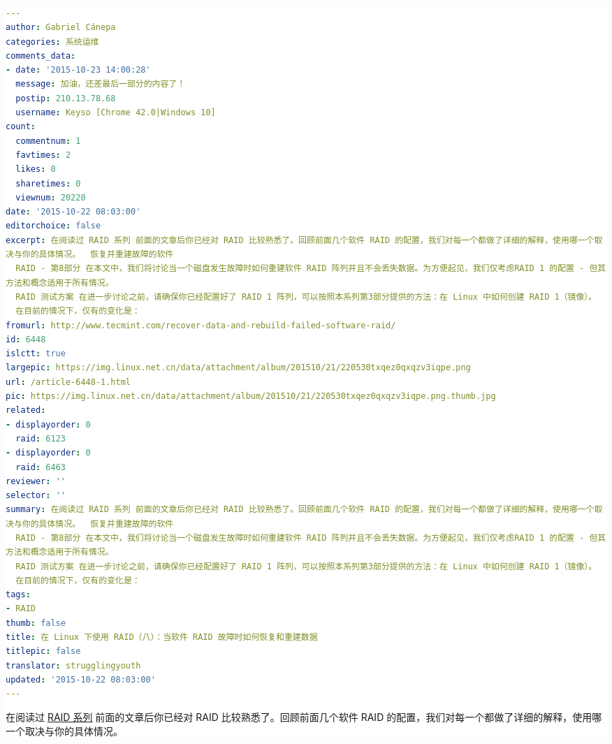 ```yaml
---
author: Gabriel Cánepa
categories: 系统运维
comments_data:
- date: '2015-10-23 14:00:28'
  message: 加油，还差最后一部分的内容了！
  postip: 210.13.78.68
  username: Keyso [Chrome 42.0|Windows 10]
count:
  commentnum: 1
  favtimes: 2
  likes: 0
  sharetimes: 0
  viewnum: 20220
date: '2015-10-22 08:03:00'
editorchoice: false
excerpt: 在阅读过 RAID 系列 前面的文章后你已经对 RAID 比较熟悉了。回顾前面几个软件 RAID 的配置，我们对每一个都做了详细的解释，使用哪一个取决与你的具体情况。  恢复并重建故障的软件
  RAID - 第8部分 在本文中，我们将讨论当一个磁盘发生故障时如何重建软件 RAID 阵列并且不会丢失数据。为方便起见，我们仅考虑RAID 1 的配置 - 但其方法和概念适用于所有情况。
  RAID 测试方案 在进一步讨论之前，请确保你已经配置好了 RAID 1 阵列，可以按照本系列第3部分提供的方法：在 Linux 中如何创建 RAID 1（镜像）。
  在目前的情况下，仅有的变化是：
fromurl: http://www.tecmint.com/recover-data-and-rebuild-failed-software-raid/
id: 6448
islctt: true
largepic: https://img.linux.net.cn/data/attachment/album/201510/21/220530txqez0qxqzv3iqpe.png
url: /article-6448-1.html
pic: https://img.linux.net.cn/data/attachment/album/201510/21/220530txqez0qxqzv3iqpe.png.thumb.jpg
related:
- displayorder: 0
  raid: 6123
- displayorder: 0
  raid: 6463
reviewer: ''
selector: ''
summary: 在阅读过 RAID 系列 前面的文章后你已经对 RAID 比较熟悉了。回顾前面几个软件 RAID 的配置，我们对每一个都做了详细的解释，使用哪一个取决与你的具体情况。  恢复并重建故障的软件
  RAID - 第8部分 在本文中，我们将讨论当一个磁盘发生故障时如何重建软件 RAID 阵列并且不会丢失数据。为方便起见，我们仅考虑RAID 1 的配置 - 但其方法和概念适用于所有情况。
  RAID 测试方案 在进一步讨论之前，请确保你已经配置好了 RAID 1 阵列，可以按照本系列第3部分提供的方法：在 Linux 中如何创建 RAID 1（镜像）。
  在目前的情况下，仅有的变化是：
tags:
- RAID
thumb: false
title: 在 Linux 下使用 RAID（八）：当软件 RAID 故障时如何恢复和重建数据
titlepic: false
translator: strugglingyouth
updated: '2015-10-22 08:03:00'
---
```


在阅读过 [RAID 系列](/article-6085-1.html) 前面的文章后你已经对 RAID 比较熟悉了。回顾前面几个软件 RAID 的配置，我们对每一个都做了详细的解释，使用哪一个取决与你的具体情况。
